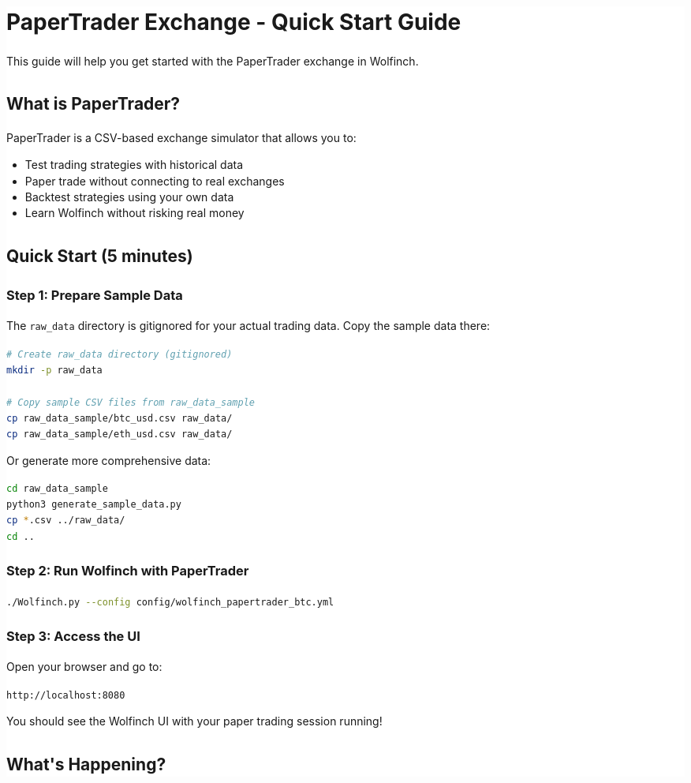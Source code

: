 # PaperTrader Exchange - Quick Start Guide

This guide will help you get started with the PaperTrader exchange in Wolfinch.

## What is PaperTrader?

PaperTrader is a CSV-based exchange simulator that allows you to:
- Test trading strategies with historical data
- Paper trade without connecting to real exchanges
- Backtest strategies using your own data
- Learn Wolfinch without risking real money

## Quick Start (5 minutes)

### Step 1: Prepare Sample Data

The `raw_data` directory is gitignored for your actual trading data. Copy the sample data there:

```bash
# Create raw_data directory (gitignored)
mkdir -p raw_data

# Copy sample CSV files from raw_data_sample
cp raw_data_sample/btc_usd.csv raw_data/
cp raw_data_sample/eth_usd.csv raw_data/
```

Or generate more comprehensive data:

```bash
cd raw_data_sample
python3 generate_sample_data.py
cp *.csv ../raw_data/
cd ..
```

### Step 2: Run Wolfinch with PaperTrader

```bash
./Wolfinch.py --config config/wolfinch_papertrader_btc.yml
```

### Step 3: Access the UI

Open your browser and go to:
```
http://localhost:8080
```

You should see the Wolfinch UI with your paper trading session running!

## What's Happening?
